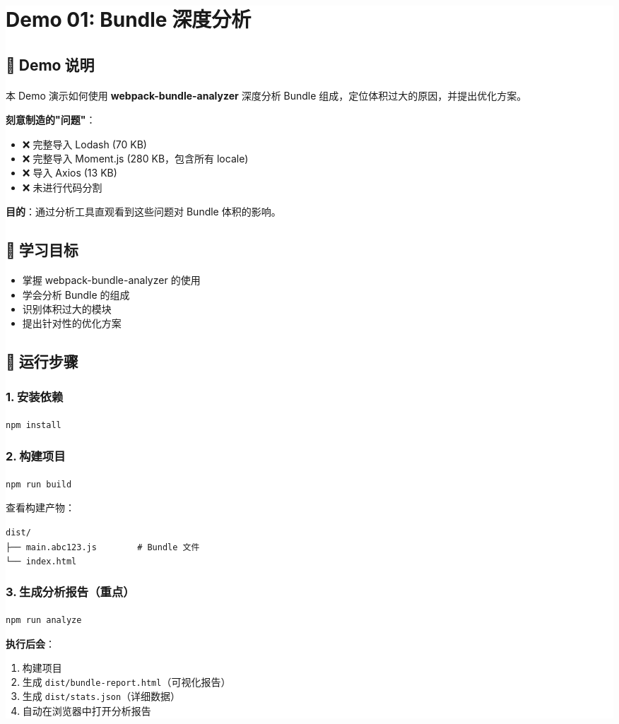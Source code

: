 # Demo 01: Bundle 深度分析

## 📖 Demo 说明

本 Demo 演示如何使用 **webpack-bundle-analyzer** 深度分析 Bundle 组成，定位体积过大的原因，并提出优化方案。

**刻意制造的"问题"**：
- ❌ 完整导入 Lodash (70 KB)
- ❌ 完整导入 Moment.js (280 KB，包含所有 locale)
- ❌ 导入 Axios (13 KB)
- ❌ 未进行代码分割

**目的**：通过分析工具直观看到这些问题对 Bundle 体积的影响。

## 🎯 学习目标

- 掌握 webpack-bundle-analyzer 的使用
- 学会分析 Bundle 的组成
- 识别体积过大的模块
- 提出针对性的优化方案

## 🚀 运行步骤

### 1. 安装依赖

```bash
npm install
```

### 2. 构建项目

```bash
npm run build
```

查看构建产物：

```
dist/
├── main.abc123.js        # Bundle 文件
└── index.html
```

### 3. 生成分析报告（重点）

```bash
npm run analyze
```

**执行后会**：
1. 构建项目
2. 生成 `dist/bundle-report.html`（可视化报告）
3. 生成 `dist/stats.json`（详细数据）
4. 自动在浏览器中打开分析报告
